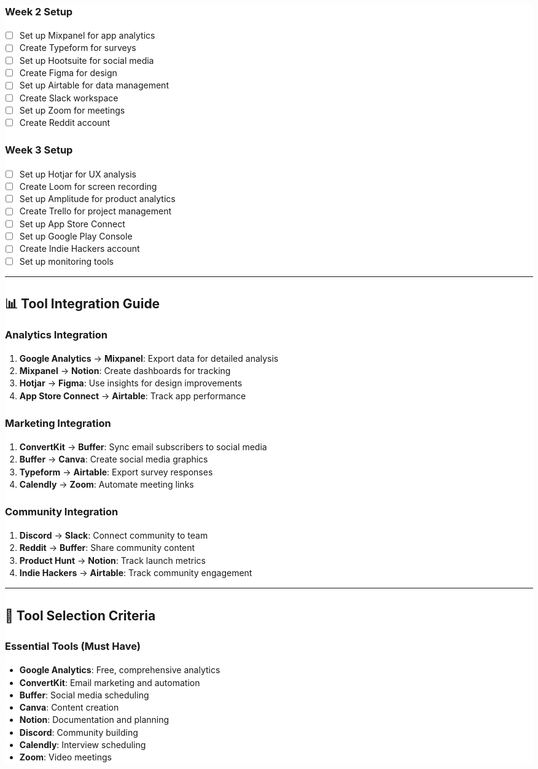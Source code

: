 ### **Week 2 Setup**
- [ ] Set up Mixpanel for app analytics
- [ ] Create Typeform for surveys
- [ ] Set up Hootsuite for social media
- [ ] Create Figma for design
- [ ] Set up Airtable for data management
- [ ] Create Slack workspace
- [ ] Set up Zoom for meetings
- [ ] Create Reddit account

### **Week 3 Setup**
- [ ] Set up Hotjar for UX analysis
- [ ] Create Loom for screen recording
- [ ] Set up Amplitude for product analytics
- [ ] Create Trello for project management
- [ ] Set up App Store Connect
- [ ] Set up Google Play Console
- [ ] Create Indie Hackers account
- [ ] Set up monitoring tools

---

## 📊 **Tool Integration Guide**

### **Analytics Integration**
1. **Google Analytics** → **Mixpanel**: Export data for detailed analysis
2. **Mixpanel** → **Notion**: Create dashboards for tracking
3. **Hotjar** → **Figma**: Use insights for design improvements
4. **App Store Connect** → **Airtable**: Track app performance

### **Marketing Integration**
1. **ConvertKit** → **Buffer**: Sync email subscribers to social media
2. **Buffer** → **Canva**: Create social media graphics
3. **Typeform** → **Airtable**: Export survey responses
4. **Calendly** → **Zoom**: Automate meeting links

### **Community Integration**
1. **Discord** → **Slack**: Connect community to team
2. **Reddit** → **Buffer**: Share community content
3. **Product Hunt** → **Notion**: Track launch metrics
4. **Indie Hackers** → **Airtable**: Track community engagement

---

## 🎯 **Tool Selection Criteria**

### **Essential Tools (Must Have)**
- **Google Analytics**: Free, comprehensive analytics
- **ConvertKit**: Email marketing and automation
- **Buffer**: Social media scheduling
- **Canva**: Content creation
- **Notion**: Documentation and planning
- **Discord**: Community building
- **Calendly**: Interview scheduling
- **Zoom**: Video meetings
